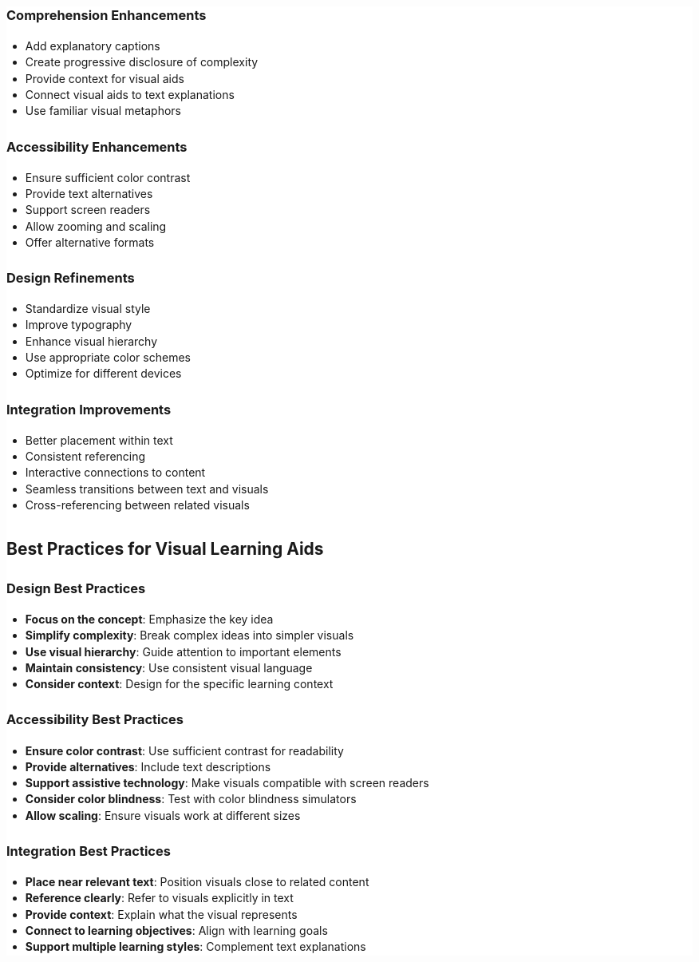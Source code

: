 ### Comprehension Enhancements
- Add explanatory captions
- Create progressive disclosure of complexity
- Provide context for visual aids
- Connect visual aids to text explanations
- Use familiar visual metaphors

### Accessibility Enhancements
- Ensure sufficient color contrast
- Provide text alternatives
- Support screen readers
- Allow zooming and scaling
- Offer alternative formats

### Design Refinements
- Standardize visual style
- Improve typography
- Enhance visual hierarchy
- Use appropriate color schemes
- Optimize for different devices

### Integration Improvements
- Better placement within text
- Consistent referencing
- Interactive connections to content
- Seamless transitions between text and visuals
- Cross-referencing between related visuals

## Best Practices for Visual Learning Aids

### Design Best Practices
- **Focus on the concept**: Emphasize the key idea
- **Simplify complexity**: Break complex ideas into simpler visuals
- **Use visual hierarchy**: Guide attention to important elements
- **Maintain consistency**: Use consistent visual language
- **Consider context**: Design for the specific learning context

### Accessibility Best Practices
- **Ensure color contrast**: Use sufficient contrast for readability
- **Provide alternatives**: Include text descriptions
- **Support assistive technology**: Make visuals compatible with screen readers
- **Consider color blindness**: Test with color blindness simulators
- **Allow scaling**: Ensure visuals work at different sizes

### Integration Best Practices
- **Place near relevant text**: Position visuals close to related content
- **Reference clearly**: Refer to visuals explicitly in text
- **Provide context**: Explain what the visual represents
- **Connect to learning objectives**: Align with learning goals
- **Support multiple learning styles**: Complement text explanations
